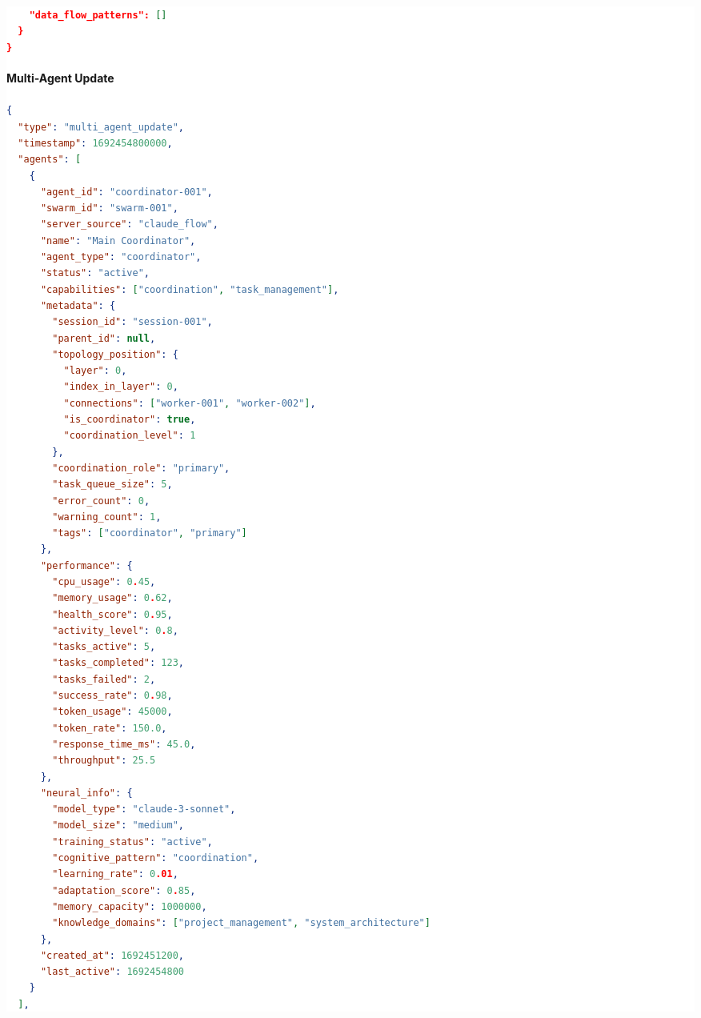 ```json
    "data_flow_patterns": []
  }
}
```

#### Multi-Agent Update
```json
{
  "type": "multi_agent_update",
  "timestamp": 1692454800000,
  "agents": [
    {
      "agent_id": "coordinator-001",
      "swarm_id": "swarm-001",
      "server_source": "claude_flow",
      "name": "Main Coordinator",
      "agent_type": "coordinator",
      "status": "active",
      "capabilities": ["coordination", "task_management"],
      "metadata": {
        "session_id": "session-001",
        "parent_id": null,
        "topology_position": {
          "layer": 0,
          "index_in_layer": 0,
          "connections": ["worker-001", "worker-002"],
          "is_coordinator": true,
          "coordination_level": 1
        },
        "coordination_role": "primary",
        "task_queue_size": 5,
        "error_count": 0,
        "warning_count": 1,
        "tags": ["coordinator", "primary"]
      },
      "performance": {
        "cpu_usage": 0.45,
        "memory_usage": 0.62,
        "health_score": 0.95,
        "activity_level": 0.8,
        "tasks_active": 5,
        "tasks_completed": 123,
        "tasks_failed": 2,
        "success_rate": 0.98,
        "token_usage": 45000,
        "token_rate": 150.0,
        "response_time_ms": 45.0,
        "throughput": 25.5
      },
      "neural_info": {
        "model_type": "claude-3-sonnet",
        "model_size": "medium",
        "training_status": "active",
        "cognitive_pattern": "coordination",
        "learning_rate": 0.01,
        "adaptation_score": 0.85,
        "memory_capacity": 1000000,
        "knowledge_domains": ["project_management", "system_architecture"]
      },
      "created_at": 1692451200,
      "last_active": 1692454800
    }
  ],
```